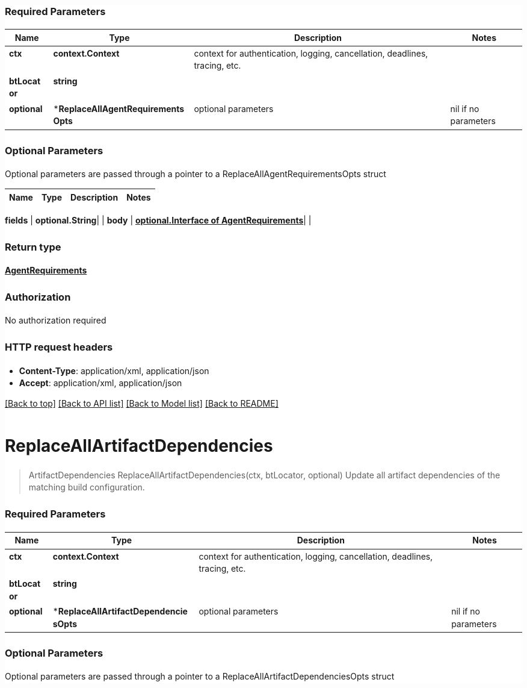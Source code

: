

### Required Parameters

Name | Type | Description  | Notes
------------- | ------------- | ------------- | -------------
 **ctx** | **context.Context** | context for authentication, logging, cancellation, deadlines, tracing, etc.
  **btLocator** | **string**|  | 
 **optional** | ***ReplaceAllAgentRequirementsOpts** | optional parameters | nil if no parameters

### Optional Parameters
Optional parameters are passed through a pointer to a ReplaceAllAgentRequirementsOpts struct

Name | Type | Description  | Notes
------------- | ------------- | ------------- | -------------

 **fields** | **optional.String**|  | 
 **body** | [**optional.Interface of AgentRequirements**](AgentRequirements.md)|  | 

### Return type

[**AgentRequirements**](agent-requirements.md)

### Authorization

No authorization required

### HTTP request headers

 - **Content-Type**: application/xml, application/json
 - **Accept**: application/xml, application/json

[[Back to top]](#) [[Back to API list]](../README.md#documentation-for-api-endpoints) [[Back to Model list]](../README.md#documentation-for-models) [[Back to README]](../README.md)

# **ReplaceAllArtifactDependencies**
> ArtifactDependencies ReplaceAllArtifactDependencies(ctx, btLocator, optional)
Update all artifact dependencies of the matching build configuration.



### Required Parameters

Name | Type | Description  | Notes
------------- | ------------- | ------------- | -------------
 **ctx** | **context.Context** | context for authentication, logging, cancellation, deadlines, tracing, etc.
  **btLocator** | **string**|  | 
 **optional** | ***ReplaceAllArtifactDependenciesOpts** | optional parameters | nil if no parameters

### Optional Parameters
Optional parameters are passed through a pointer to a ReplaceAllArtifactDependenciesOpts struct
